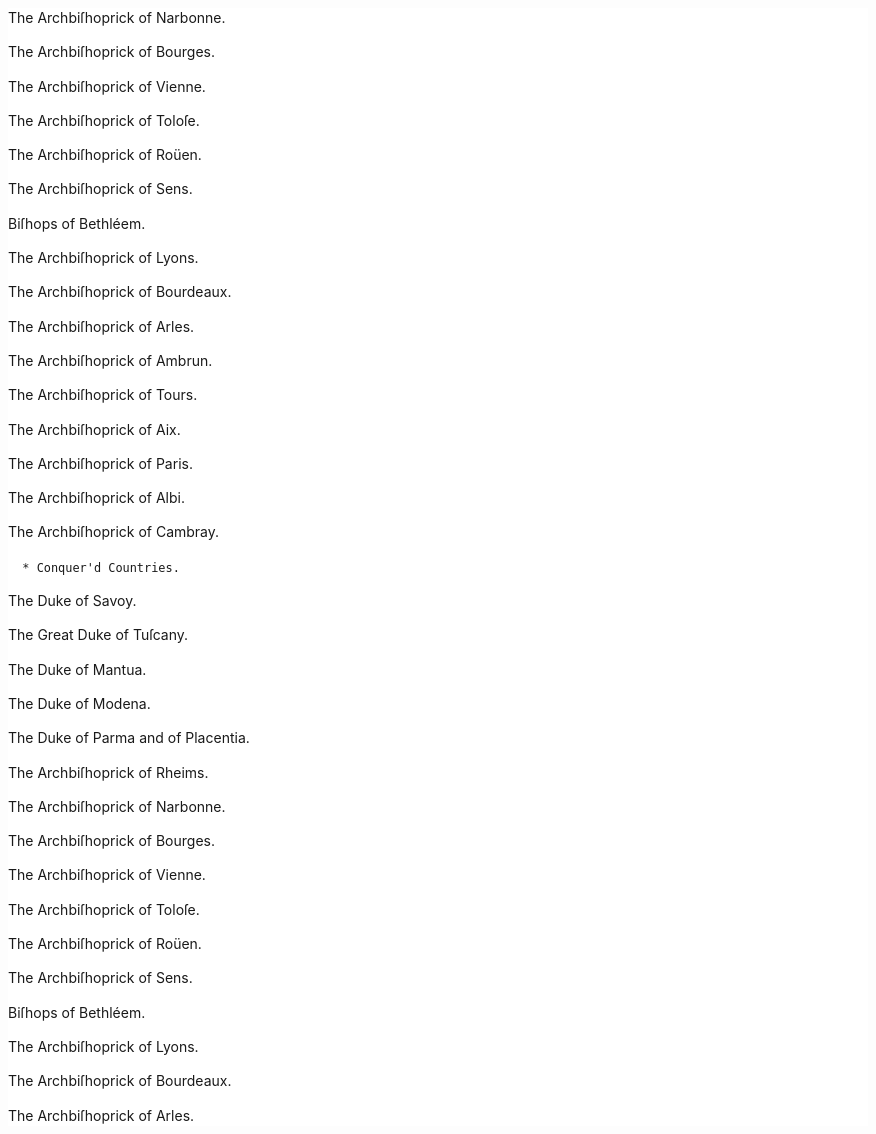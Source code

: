 The Archbiſhoprick of Narbonne.

The Archbiſhoprick of Bourges.

The Archbiſhoprick of Vienne.

The Archbiſhoprick of Toloſe.

The Archbiſhoprick of Roüen.

The Archbiſhoprick of Sens.

Biſhops of Bethléem.

The Archbiſhoprick of Lyons.

The Archbiſhoprick of Bourdeaux.

The Archbiſhoprick of Arles.

The Archbiſhoprick of Ambrun.

The Archbiſhoprick of Tours.

The Archbiſhoprick of Aix.

The Archbiſhoprick of Paris.

The Archbiſhoprick of Albi.

The Archbiſhoprick of Cambray.

      * Conquer'd Countries.

The Duke of Savoy.

The Great Duke of Tuſcany.

The Duke of Mantua.

The Duke of Modena.

The Duke of Parma and of Placentia.

The Archbiſhoprick of Rheims.

The Archbiſhoprick of Narbonne.

The Archbiſhoprick of Bourges.

The Archbiſhoprick of Vienne.

The Archbiſhoprick of Toloſe.

The Archbiſhoprick of Roüen.

The Archbiſhoprick of Sens.

Biſhops of Bethléem.

The Archbiſhoprick of Lyons.

The Archbiſhoprick of Bourdeaux.

The Archbiſhoprick of Arles.

